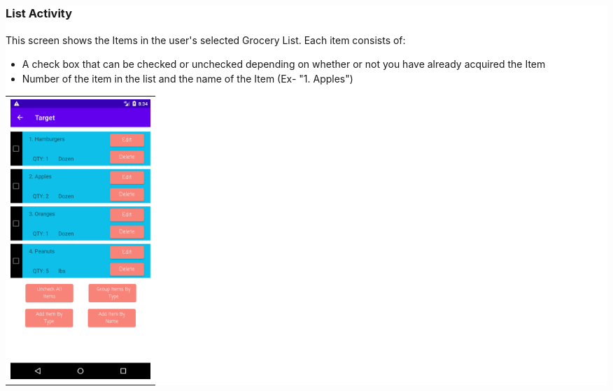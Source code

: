 
### List Activity

This screen shows the Items in the user's selected Grocery List. Each item consists of:

- A check box that can be checked or unchecked depending on whether or not you have already acquired the Item
- Number of the item in the list and the name of the Item (Ex- "1. Apples")

<table>
	<tr>
		<th><img src="Images_for_User_Manual/Image6.png" width="200px"></th>
	</tr>